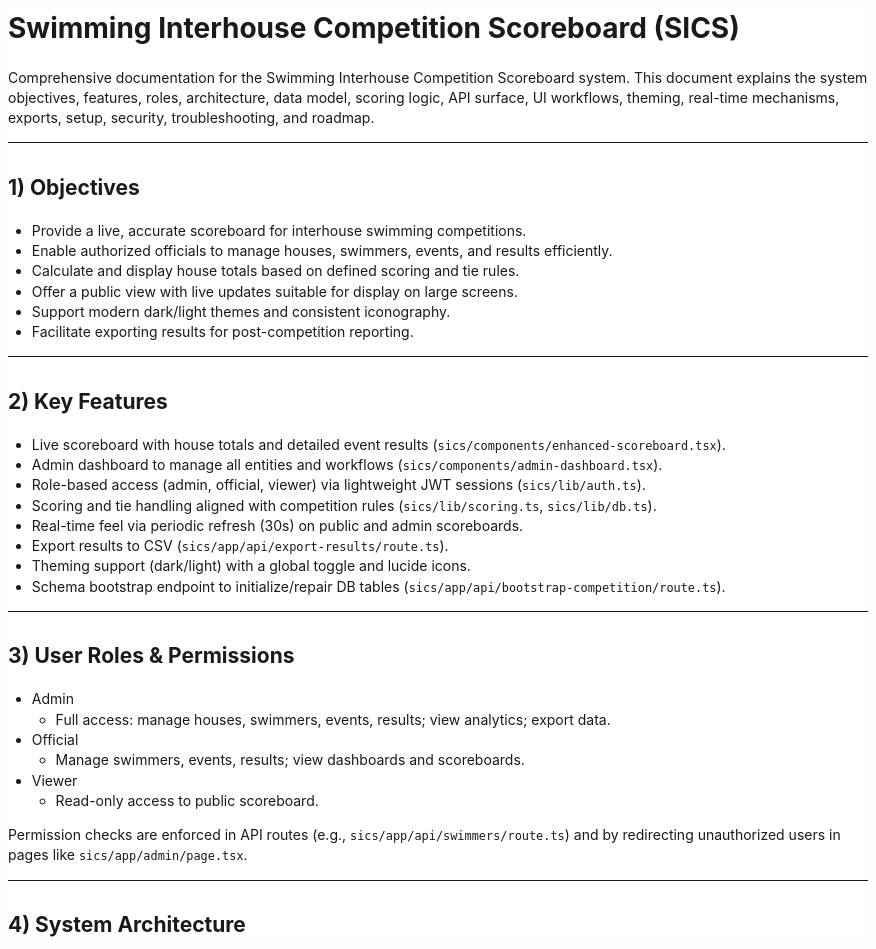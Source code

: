 # Swimming Interhouse Competition Scoreboard (SICS)

Comprehensive documentation for the Swimming Interhouse Competition Scoreboard system. This document explains the system objectives, features, roles, architecture, data model, scoring logic, API surface, UI workflows, theming, real-time mechanisms, exports, setup, security, troubleshooting, and roadmap.

---

## 1) Objectives

- Provide a live, accurate scoreboard for interhouse swimming competitions.
- Enable authorized officials to manage houses, swimmers, events, and results efficiently.
- Calculate and display house totals based on defined scoring and tie rules.
- Offer a public view with live updates suitable for display on large screens.
- Support modern dark/light themes and consistent iconography.
- Facilitate exporting results for post-competition reporting.

---

## 2) Key Features

- Live scoreboard with house totals and detailed event results (`sics/components/enhanced-scoreboard.tsx`).
- Admin dashboard to manage all entities and workflows (`sics/components/admin-dashboard.tsx`).
- Role-based access (admin, official, viewer) via lightweight JWT sessions (`sics/lib/auth.ts`).
- Scoring and tie handling aligned with competition rules (`sics/lib/scoring.ts`, `sics/lib/db.ts`).
- Real-time feel via periodic refresh (30s) on public and admin scoreboards.
- Export results to CSV (`sics/app/api/export-results/route.ts`).
- Theming support (dark/light) with a global toggle and lucide icons.
- Schema bootstrap endpoint to initialize/repair DB tables (`sics/app/api/bootstrap-competition/route.ts`).

---

## 3) User Roles & Permissions

- Admin
  - Full access: manage houses, swimmers, events, results; view analytics; export data.
- Official
  - Manage swimmers, events, results; view dashboards and scoreboards.
- Viewer
  - Read-only access to public scoreboard.

Permission checks are enforced in API routes (e.g., `sics/app/api/swimmers/route.ts`) and by redirecting unauthorized users in pages like `sics/app/admin/page.tsx`.

---

## 4) System Architecture
